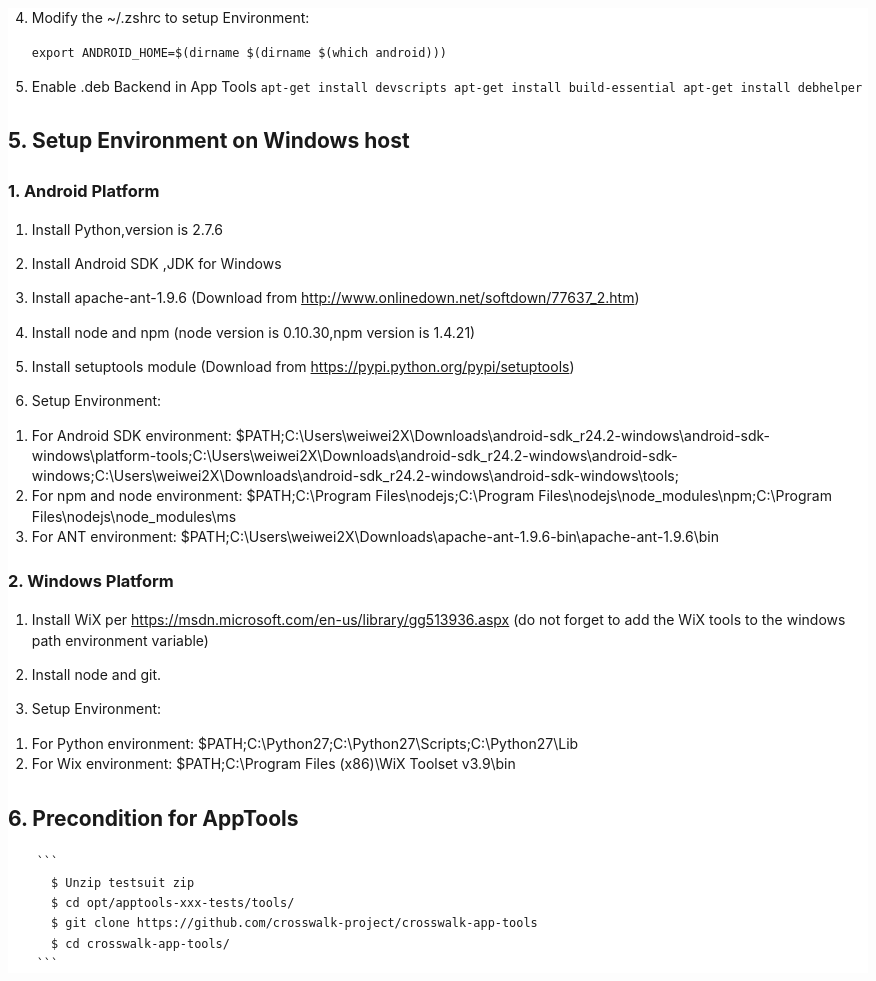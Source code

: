4. Modify the ~/.zshrc to setup Environment:

   `export ANDROID_HOME=$(dirname $(dirname $(which android)))`

5. Enable .deb Backend in App Tools
        ```
          apt-get install devscripts
          apt-get install build-essential
          apt-get install debhelper
        ```

## 5. Setup Environment on Windows host

### 1. Android Platform

1. Install Python,version is 2.7.6

2. Install Android SDK ,JDK for Windows

3. Install apache-ant-1.9.6 (Download from http://www.onlinedown.net/softdown/77637_2.htm)

4. Install node and npm (node version is 0.10.30,npm version is 1.4.21)

5. Install setuptools module (Download from https://pypi.python.org/pypi/setuptools)

6. Setup Environment:
  1) For Android SDK environment:
     $PATH;C:\Users\weiwei2X\Downloads\android-sdk_r24.2-windows\android-sdk-windows\platform-tools;C:\Users\weiwei2X\Downloads\android-sdk_r24.2-windows\android-sdk-windows;C:\Users\weiwei2X\Downloads\android-sdk_r24.2-windows\android-sdk-windows\tools;
  2) For npm and node environment:
     $PATH;C:\Program Files\nodejs\;C:\Program Files\nodejs\node_modules\npm;C:\Program Files\nodejs\node_modules\ms
  3) For ANT environment:
     $PATH;C:\Users\weiwei2X\Downloads\apache-ant-1.9.6-bin\apache-ant-1.9.6\bin

### 2. Windows Platform

1. Install WiX per https://msdn.microsoft.com/en-us/library/gg513936.aspx (do not forget to add the WiX tools to the windows path environment variable)

2. Install node and git.

3. Setup Environment:
  1) For Python environment:
     $PATH;C:\Python27;C:\Python27\Scripts;C:\Python27\Lib
  2) For Wix environment:
     $PATH;C:\Program Files (x86)\WiX Toolset v3.9\bin

## 6. Precondition for AppTools
        ```
          $ Unzip testsuit zip
          $ cd opt/apptools-xxx-tests/tools/
          $ git clone https://github.com/crosswalk-project/crosswalk-app-tools
          $ cd crosswalk-app-tools/
        ```

